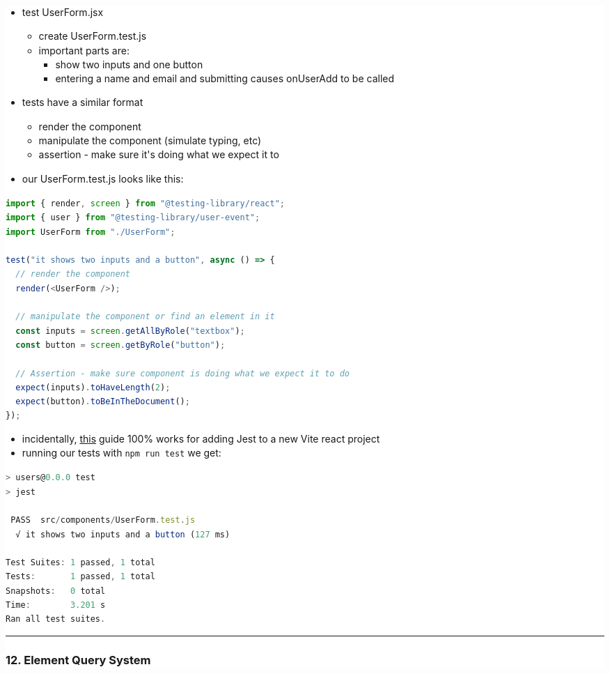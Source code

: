   - test UserForm.jsx
    - create UserForm.test.js
    - important parts are:
      - show two inputs and one button
      - entering a name and email and submitting causes onUserAdd to be called

- tests have a similar format
  - render the component
  - manipulate the component (simulate typing, etc)
  - assertion - make sure it's doing what we expect it to
- our UserForm.test.js looks like this:

```js
import { render, screen } from "@testing-library/react";
import { user } from "@testing-library/user-event";
import UserForm from "./UserForm";

test("it shows two inputs and a button", async () => {
  // render the component
  render(<UserForm />);

  // manipulate the component or find an element in it
  const inputs = screen.getAllByRole("textbox");
  const button = screen.getByRole("button");

  // Assertion - make sure component is doing what we expect it to do
  expect(inputs).toHaveLength(2);
  expect(button).toBeInTheDocument();
});
```

- incidentally, [this](https://zaferayan.medium.com/how-to-setup-jest-and-react-testing-library-in-vite-project-2600f2d04bdd "perfect guide for adding jest to a Vite react project") guide 100% works for adding Jest to a new Vite react project
- running our tests with `npm run test` we get:

```js
> users@0.0.0 test
> jest

 PASS  src/components/UserForm.test.js
  √ it shows two inputs and a button (127 ms)

Test Suites: 1 passed, 1 total
Tests:       1 passed, 1 total
Snapshots:   0 total
Time:        3.201 s
Ran all test suites.
```

---

### 12. Element Query System
